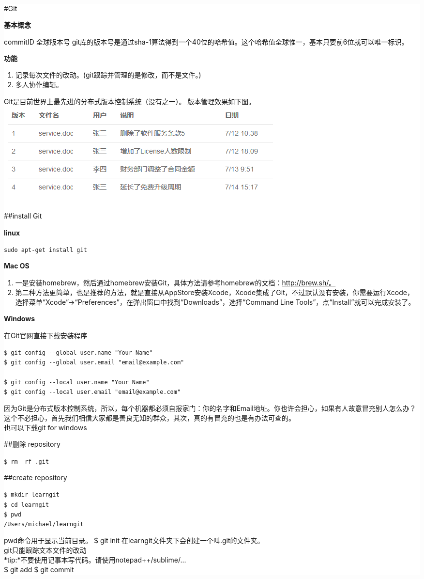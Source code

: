 #Git  

**基本概念**  

commitID 全球版本号 git库的版本号是通过sha-1算法得到一个40位的哈希值。这个哈希值全球惟一，基本只要前6位就可以唯一标识。  

**功能**  
1. 记录每次文件的改动。(git跟踪并管理的是修改，而不是文件。)
2. 多人协作编辑。

Git是目前世界上最先进的分布式版本控制系统（没有之一）。 
版本管理效果如下图。 
![gitVersions](../image/gitVersions.png)  

##install Git  

**linux**  

	sudo apt-get install git

**Mac OS**  

1. 一是安装homebrew，然后通过homebrew安装Git，具体方法请参考homebrew的文档：http://brew.sh/。
2. 第二种方法更简单，也是推荐的方法，就是直接从AppStore安装Xcode，Xcode集成了Git，不过默认没有安装，你需要运行Xcode，选择菜单“Xcode”->“Preferences”，在弹出窗口中找到“Downloads”，选择“Command Line Tools”，点“Install”就可以完成安装了。

**Windows**  

在Git官网直接下载安装程序  

	$ git config --global user.name "Your Name"
	$ git config --global user.email "email@example.com"
	
	$ git config --local user.name "Your Name"
	$ git config --local user.email "email@example.com"	

因为Git是分布式版本控制系统，所以，每个机器都必须自报家门：你的名字和Email地址。你也许会担心，如果有人故意冒充别人怎么办？这个不必担心，首先我们相信大家都是善良无知的群众，其次，真的有冒充的也是有办法可查的。  
也可以下载git for windows

##删除 repository

	$ rm -rf .git

##create repository  

	$ mkdir learngit
	$ cd learngit
	$ pwd 
	/Users/michael/learngit
pwd命令用于显示当前目录。
	$ git init
在learngit文件夹下会创建一个叫.git的文件夹。  
git只能跟踪文本文件的改动  
*tip:*不要使用记事本写代码。请使用notepad++/sublime/...  
	$ git add <file>
	$ git commit
